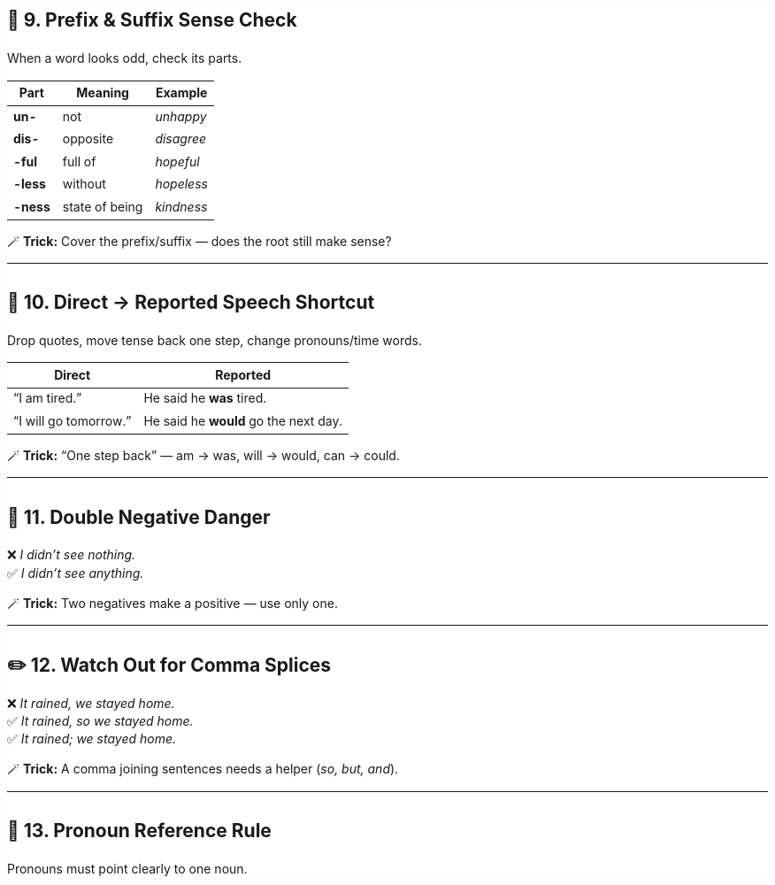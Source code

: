 
## 🧩 9. Prefix & Suffix Sense Check
When a word looks odd, check its parts.

| Part | Meaning | Example |
|------|----------|----------|
| **un-** | not | *unhappy* |
| **dis-** | opposite | *disagree* |
| **-ful** | full of | *hopeful* |
| **-less** | without | *hopeless* |
| **-ness** | state of being | *kindness* |

🪄 **Trick:** Cover the prefix/suffix — does the root still make sense?

---

## 💬 10. Direct → Reported Speech Shortcut

Drop quotes, move tense back one step, change pronouns/time words.

| Direct | Reported |
|--------|-----------|
| “I am tired.” | He said he **was** tired. |
| “I will go tomorrow.” | He said he **would** go the next day. |

🪄 **Trick:** “One step back” — am → was, will → would, can → could.

---

## 🚫 11. Double Negative Danger
❌ *I didn’t see nothing.*  
✅ *I didn’t see anything.*

🪄 **Trick:** Two negatives make a positive — use only one.

---

## ✏️ 12. Watch Out for Comma Splices
❌ *It rained, we stayed home.*  
✅ *It rained, so we stayed home.*  
✅ *It rained; we stayed home.*

🪄 **Trick:** A comma joining sentences needs a helper (*so, but, and*).

---

## 👤 13. Pronoun Reference Rule
Pronouns must point clearly to one noun.
